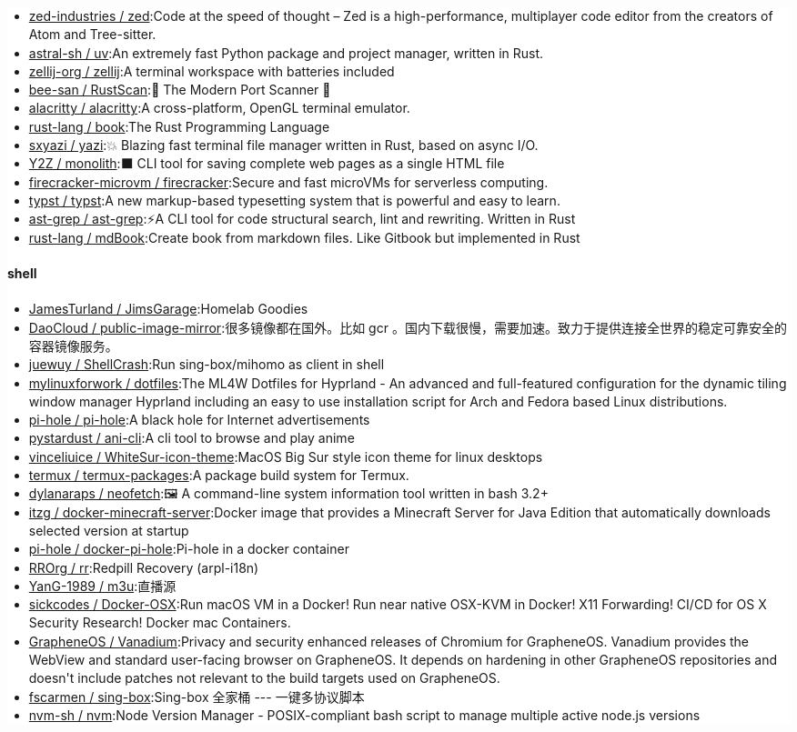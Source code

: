 * [zed-industries / zed](https://github.com/zed-industries/zed):Code at the speed of thought – Zed is a high-performance, multiplayer code editor from the creators of Atom and Tree-sitter.
* [astral-sh / uv](https://github.com/astral-sh/uv):An extremely fast Python package and project manager, written in Rust.
* [zellij-org / zellij](https://github.com/zellij-org/zellij):A terminal workspace with batteries included
* [bee-san / RustScan](https://github.com/bee-san/RustScan):🤖 The Modern Port Scanner 🤖
* [alacritty / alacritty](https://github.com/alacritty/alacritty):A cross-platform, OpenGL terminal emulator.
* [rust-lang / book](https://github.com/rust-lang/book):The Rust Programming Language
* [sxyazi / yazi](https://github.com/sxyazi/yazi):💥 Blazing fast terminal file manager written in Rust, based on async I/O.
* [Y2Z / monolith](https://github.com/Y2Z/monolith):⬛️ CLI tool for saving complete web pages as a single HTML file
* [firecracker-microvm / firecracker](https://github.com/firecracker-microvm/firecracker):Secure and fast microVMs for serverless computing.
* [typst / typst](https://github.com/typst/typst):A new markup-based typesetting system that is powerful and easy to learn.
* [ast-grep / ast-grep](https://github.com/ast-grep/ast-grep):⚡A CLI tool for code structural search, lint and rewriting. Written in Rust
* [rust-lang / mdBook](https://github.com/rust-lang/mdBook):Create book from markdown files. Like Gitbook but implemented in Rust

#### shell
* [JamesTurland / JimsGarage](https://github.com/JamesTurland/JimsGarage):Homelab Goodies
* [DaoCloud / public-image-mirror](https://github.com/DaoCloud/public-image-mirror):很多镜像都在国外。比如 gcr 。国内下载很慢，需要加速。致力于提供连接全世界的稳定可靠安全的容器镜像服务。
* [juewuy / ShellCrash](https://github.com/juewuy/ShellCrash):Run sing-box/mihomo as client in shell
* [mylinuxforwork / dotfiles](https://github.com/mylinuxforwork/dotfiles):The ML4W Dotfiles for Hyprland - An advanced and full-featured configuration for the dynamic tiling window manager Hyprland including an easy to use installation script for Arch and Fedora based Linux distributions.
* [pi-hole / pi-hole](https://github.com/pi-hole/pi-hole):A black hole for Internet advertisements
* [pystardust / ani-cli](https://github.com/pystardust/ani-cli):A cli tool to browse and play anime
* [vinceliuice / WhiteSur-icon-theme](https://github.com/vinceliuice/WhiteSur-icon-theme):MacOS Big Sur style icon theme for linux desktops
* [termux / termux-packages](https://github.com/termux/termux-packages):A package build system for Termux.
* [dylanaraps / neofetch](https://github.com/dylanaraps/neofetch):🖼️ A command-line system information tool written in bash 3.2+
* [itzg / docker-minecraft-server](https://github.com/itzg/docker-minecraft-server):Docker image that provides a Minecraft Server for Java Edition that automatically downloads selected version at startup
* [pi-hole / docker-pi-hole](https://github.com/pi-hole/docker-pi-hole):Pi-hole in a docker container
* [RROrg / rr](https://github.com/RROrg/rr):Redpill Recovery (arpl-i18n)
* [YanG-1989 / m3u](https://github.com/YanG-1989/m3u):直播源
* [sickcodes / Docker-OSX](https://github.com/sickcodes/Docker-OSX):Run macOS VM in a Docker! Run near native OSX-KVM in Docker! X11 Forwarding! CI/CD for OS X Security Research! Docker mac Containers.
* [GrapheneOS / Vanadium](https://github.com/GrapheneOS/Vanadium):Privacy and security enhanced releases of Chromium for GrapheneOS. Vanadium provides the WebView and standard user-facing browser on GrapheneOS. It depends on hardening in other GrapheneOS repositories and doesn't include patches not relevant to the build targets used on GrapheneOS.
* [fscarmen / sing-box](https://github.com/fscarmen/sing-box):Sing-box 全家桶 --- 一键多协议脚本
* [nvm-sh / nvm](https://github.com/nvm-sh/nvm):Node Version Manager - POSIX-compliant bash script to manage multiple active node.js versions
